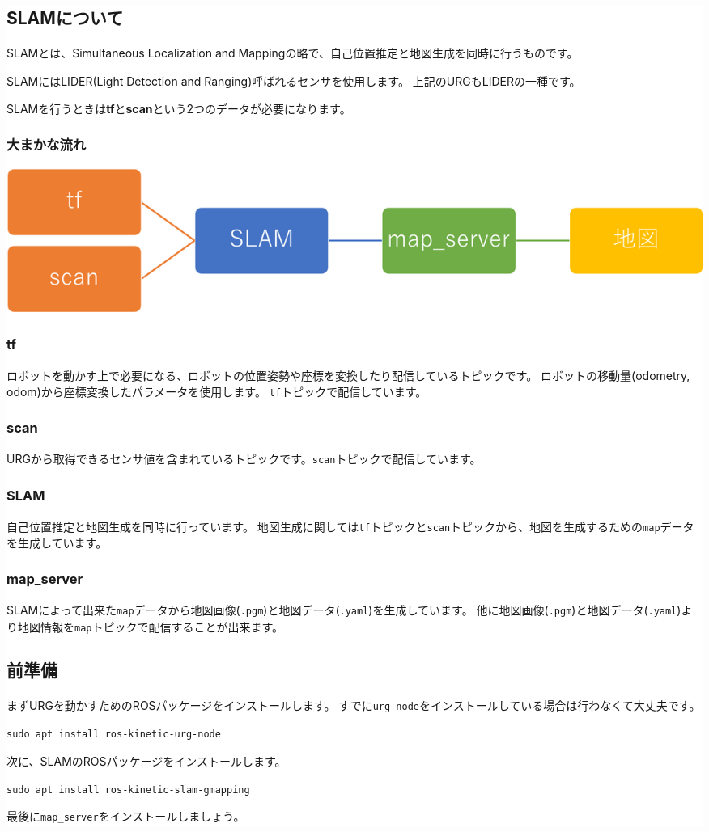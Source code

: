 ## SLAMについて

SLAMとは、Simultaneous Localization and Mappingの略で、自己位置推定と地図生成を同時に行うものです。

SLAMにはLIDER\(Light Detection and Ranging\)呼ばれるセンサを使用します。 上記のURGもLIDERの一種です。

SLAMを行うときは**tf**と**scan**という2つのデータが必要になります。

### 大まかな流れ

![](../.gitbook/assets/slam.png)

### tf

ロボットを動かす上で必要になる、ロボットの位置姿勢や座標を変換したり配信しているトピックです。 ロボットの移動量\(odometry, odom\)から座標変換したパラメータを使用します。 `tf`トピックで配信しています。

### scan

URGから取得できるセンサ値を含まれているトピックです。`scan`トピックで配信しています。

### SLAM

自己位置推定と地図生成を同時に行っています。 地図生成に関しては`tf`トピックと`scan`トピックから、地図を生成するための`map`データを生成しています。

### map\_server

SLAMによって出来た`map`データから地図画像\(`.pgm`\)と地図データ\(`.yaml`\)を生成しています。 他に地図画像\(`.pgm`\)と地図データ\(`.yaml`\)より地図情報を`map`トピックで配信することが出来ます。

## 前準備

まずURGを動かすためのROSパッケージをインストールします。 すでに`urg_node`をインストールしている場合は行わなくて大丈夫です。

```text
sudo apt install ros-kinetic-urg-node
```

次に、SLAMのROSパッケージをインストールします。

```text
sudo apt install ros-kinetic-slam-gmapping
```

最後に`map_server`をインストールしましょう。

